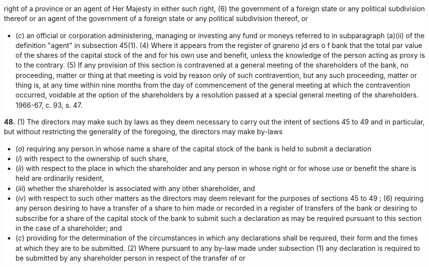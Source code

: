 right of a province or an agent of Her
Majesty in either such right,
(6) the government of a foreign state or
any political subdivision thereof or an agent
of the government of a foreign state or any
political subdivision thereof, or
  * (_c_) an official or corporation administering,
managing or investing any fund or moneys
referred to in subparagraph (a)(ii) of the
definition "agent" in subsection 45(1).
(4) Where it appears from the register of
gnareno jd ers o f bank that the total par
value of the shares of the capital stock of the
and for his own use and benefit, unless the
knowledge of the person acting as proxy is to
the contrary.
(5) If any provision of this section is
contravened at a general meeting of the
shareholders of the bank, no proceeding,
matter or thing at that meeting is void by
reason only of such contravention, but any
such proceeding, matter or thing is, at any
time within nine months from the day of
commencement of the general meeting at
which the contravention occurred, voidable at
the option of the shareholders by a resolution
passed at a special general meeting of the
shareholders. 1966-67, c. 93, s. 47.

**48.** (1) The directors may make such by
laws as they deem necessary to carry out the
intent of sections 45 to 49 and in particular,
but without restricting the generality of the
foregoing, the directors may make by-laws
  * (_o_) requiring any person in whose name a
share of the capital stock of the bank is
held to submit a declaration
  * (_i_) with respect to the ownership of such
share,
  * (_ii_) with respect to the place in which the
shareholder and any person in whose
right or for whose use or benefit the share
is held are ordinarily resident,
  * (_iii_) whether the shareholder is associated
with any other shareholder, and
  * (_iv_) with respect to such other matters as
the directors may deem relevant for the
purposes of sections 45 to 49 ;
(6) requiring any person desiring to have a
transfer of a share to him made or recorded
in a register of transfers of the bank or
desiring to subscribe for a share of the
capital stock of the bank to submit such a
declaration as may be required pursuant to
this section in the case of a shareholder;
and
  * (_c_) providing for the determination of the
circumstances in which any declarations
shall be required, their form and the times
at which they are to be submitted.
(2) Where pursuant to any by-law made
under subsection (1) any declaration is
required to be submitted by any shareholder
person in respect of the transfer of or